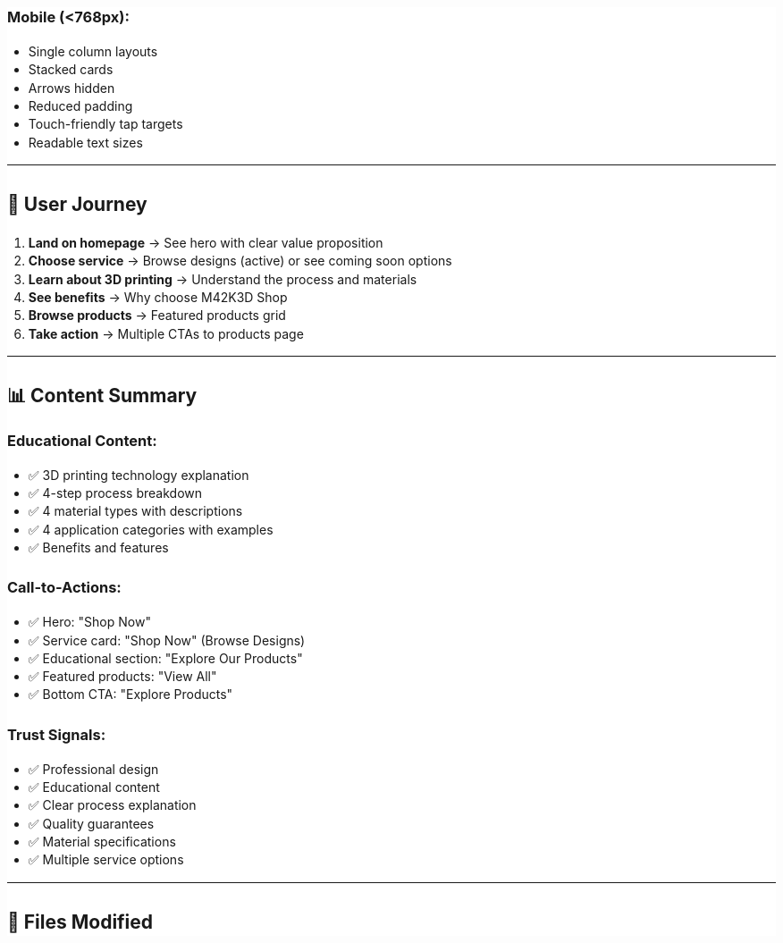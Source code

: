 ### **Mobile (<768px):**
- Single column layouts
- Stacked cards
- Arrows hidden
- Reduced padding
- Touch-friendly tap targets
- Readable text sizes

---

## 🎯 **User Journey**

1. **Land on homepage** → See hero with clear value proposition
2. **Choose service** → Browse designs (active) or see coming soon options
3. **Learn about 3D printing** → Understand the process and materials
4. **See benefits** → Why choose M42K3D Shop
5. **Browse products** → Featured products grid
6. **Take action** → Multiple CTAs to products page

---

## 📊 **Content Summary**

### **Educational Content:**
- ✅ 3D printing technology explanation
- ✅ 4-step process breakdown
- ✅ 4 material types with descriptions
- ✅ 4 application categories with examples
- ✅ Benefits and features

### **Call-to-Actions:**
- ✅ Hero: "Shop Now"
- ✅ Service card: "Shop Now" (Browse Designs)
- ✅ Educational section: "Explore Our Products"
- ✅ Featured products: "View All"
- ✅ Bottom CTA: "Explore Products"

### **Trust Signals:**
- ✅ Professional design
- ✅ Educational content
- ✅ Clear process explanation
- ✅ Quality guarantees
- ✅ Material specifications
- ✅ Multiple service options

---

## 📂 **Files Modified**
